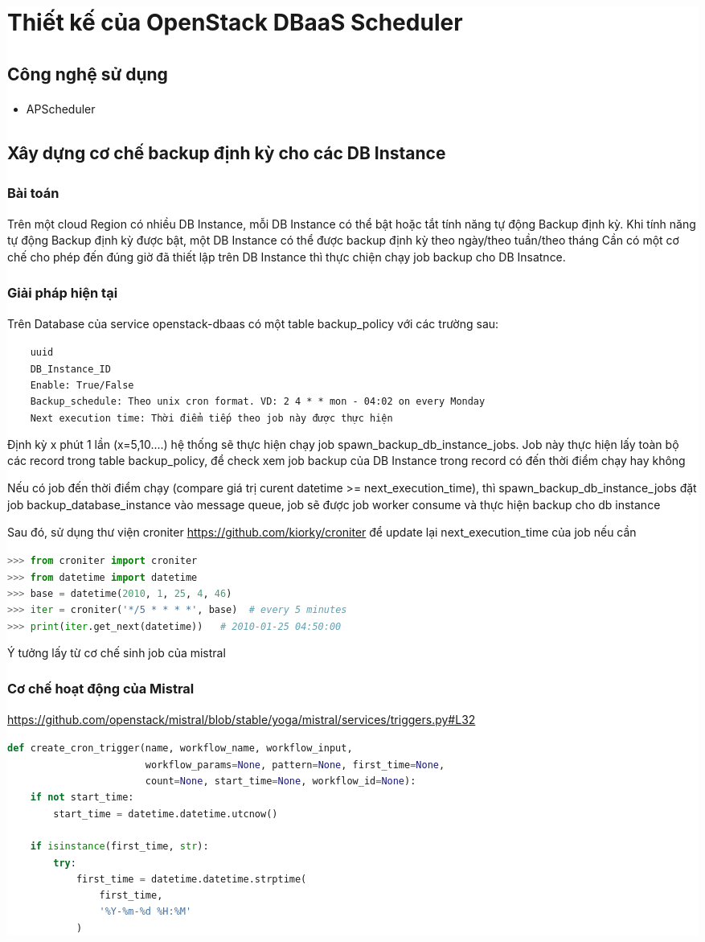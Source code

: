# Thiết kế của OpenStack DBaaS Scheduler

## Công nghệ sử dụng

- APScheduler

## Xây dựng cơ chế backup định kỳ cho các DB Instance

### Bài toán

Trên một cloud Region có nhiều DB Instance, mỗi DB Instance có thể bật hoặc tắt tính năng tự động Backup định kỳ. Khi tính năng tự động Backup định kỳ được bật, một DB Instance có thể được backup định kỳ theo ngày/theo tuần/theo tháng Cần có một cơ chế cho phép đến đúng giờ đã thiết lập trên DB Instance thì thực chiện chạy job backup cho DB Insatnce.

### Giải pháp hiện tại

Trên Database của service openstack-dbaas có một table backup_policy với các trường sau:

```log
    uuid
    DB_Instance_ID
    Enable: True/False
    Backup_schedule: Theo unix cron format. VD: 2 4 * * mon - 04:02 on every Monday
    Next execution time: Thời điểm tiếp theo job này được thực hiện
```

Định kỳ x phút 1 lần (x=5,10....) hệ thống sẽ thực hiện chạy job spawn_backup_db_instance_jobs. Job này thực hiện lấy toàn bộ các record trong table backup_policy, để check xem job backup của DB Instance trong record có đến thời điểm chạy hay không

Nếu có job đến thời điểm chạy (compare giá trị curent datetime >= next_execution_time), thì spawn_backup_db_instance_jobs đặt job backup_database_instance vào message queue, job sẽ được job worker consume và thực hiện backup cho db instance

Sau đó, sử dụng thư viện croniter https://github.com/kiorky/croniter để update lại next_execution_time của job nếu cần

```python
>>> from croniter import croniter
>>> from datetime import datetime
>>> base = datetime(2010, 1, 25, 4, 46)
>>> iter = croniter('*/5 * * * *', base)  # every 5 minutes
>>> print(iter.get_next(datetime))   # 2010-01-25 04:50:00
```

Ý tưởng lấy từ cơ chế sinh job của mistral

### Cơ chế hoạt động của Mistral

https://github.com/openstack/mistral/blob/stable/yoga/mistral/services/triggers.py#L32


```python
def create_cron_trigger(name, workflow_name, workflow_input,
                        workflow_params=None, pattern=None, first_time=None,
                        count=None, start_time=None, workflow_id=None):
    if not start_time:
        start_time = datetime.datetime.utcnow()

    if isinstance(first_time, str):
        try:
            first_time = datetime.datetime.strptime(
                first_time,
                '%Y-%m-%d %H:%M'
            )
```